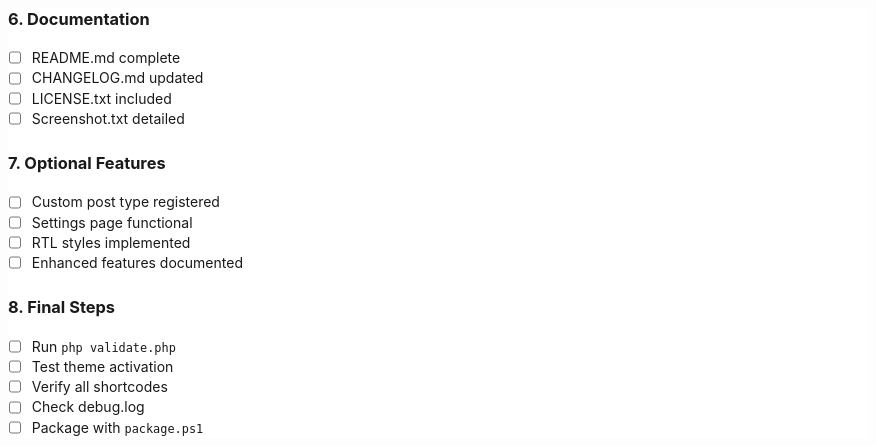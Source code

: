 ### 6. Documentation
- [ ] README.md complete
- [ ] CHANGELOG.md updated
- [ ] LICENSE.txt included
- [ ] Screenshot.txt detailed

### 7. Optional Features
- [ ] Custom post type registered
- [ ] Settings page functional
- [ ] RTL styles implemented
- [ ] Enhanced features documented

### 8. Final Steps
- [ ] Run `php validate.php`
- [ ] Test theme activation
- [ ] Verify all shortcodes
- [ ] Check debug.log
- [ ] Package with `package.ps1` 